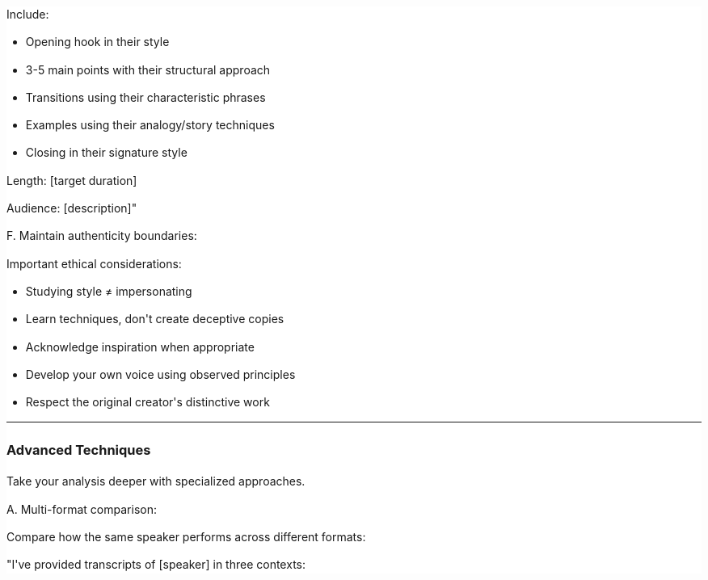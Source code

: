 
Include:

  

- Opening hook in their style

  

- 3-5 main points with their structural approach

  

- Transitions using their characteristic phrases

  

- Examples using their analogy/story techniques

  

- Closing in their signature style

  

Length: [target duration]

  

Audience: [description]"

  

F. Maintain authenticity boundaries:

  

Important ethical considerations:

  

- Studying style ≠ impersonating
    
- Learn techniques, don't create deceptive copies
    
- Acknowledge inspiration when appropriate
    
- Develop your own voice using observed principles
    
- Respect the original creator's distinctive work
    

  

---

  

### Advanced Techniques 

Take your analysis deeper with specialized approaches.

  

A. Multi-format comparison:

  

Compare how the same speaker performs across different formats:

  

"I've provided transcripts of [speaker] in three contexts:
